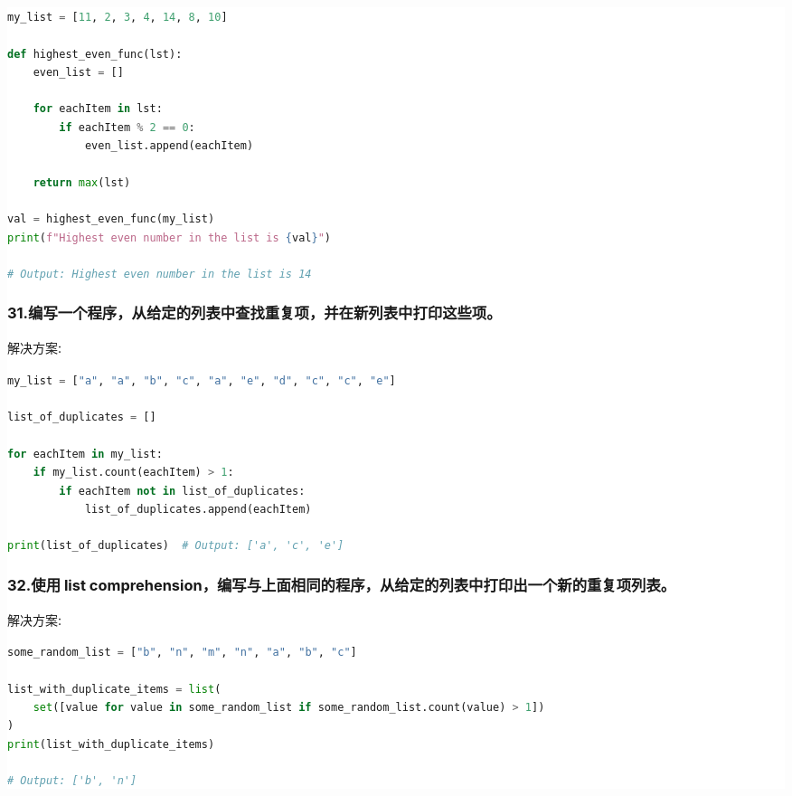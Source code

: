 ```py
my_list = [11, 2, 3, 4, 14, 8, 10]

def highest_even_func(lst):
    even_list = []

    for eachItem in lst:
        if eachItem % 2 == 0:
            even_list.append(eachItem)

    return max(lst)

val = highest_even_func(my_list)
print(f"Highest even number in the list is {val}")

# Output: Highest even number in the list is 14

```

### 31.编写一个程序，从给定的列表中查找重复项，并在新列表中打印这些项。

解决方案:

```py
my_list = ["a", "a", "b", "c", "a", "e", "d", "c", "c", "e"]

list_of_duplicates = []

for eachItem in my_list:
    if my_list.count(eachItem) > 1:
        if eachItem not in list_of_duplicates:
            list_of_duplicates.append(eachItem)

print(list_of_duplicates)  # Output: ['a', 'c', 'e']

```

### 32.使用 list comprehension，编写与上面相同的程序，从给定的列表中打印出一个新的重复项列表。

解决方案:

```py
some_random_list = ["b", "n", "m", "n", "a", "b", "c"]

list_with_duplicate_items = list(
    set([value for value in some_random_list if some_random_list.count(value) > 1])
)
print(list_with_duplicate_items)

# Output: ['b', 'n']

```
